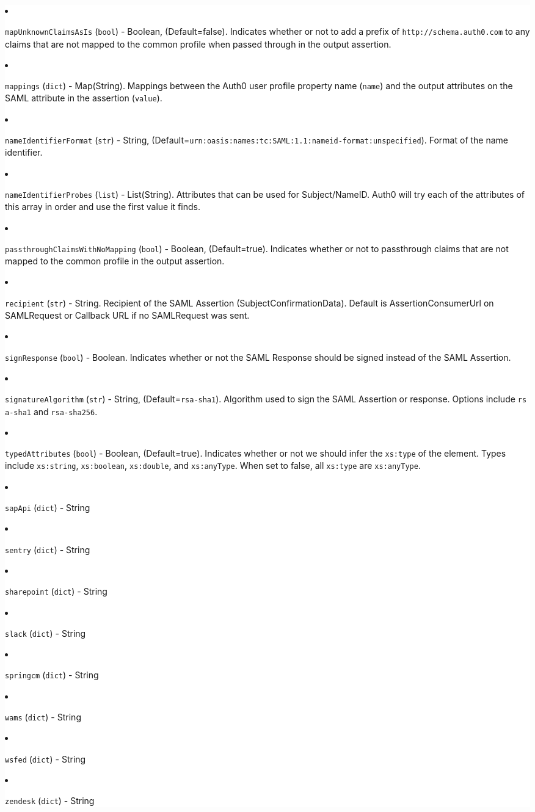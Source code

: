 <li><p><code class="docutils literal notranslate"><span class="pre">mapUnknownClaimsAsIs</span></code> (<code class="docutils literal notranslate"><span class="pre">bool</span></code>) - Boolean, (Default=false). Indicates whether or not to add a prefix of <code class="docutils literal notranslate"><span class="pre">http://schema.auth0.com</span></code> to any claims that are not mapped to the common profile when passed through in the output assertion.</p></li>
<li><p><code class="docutils literal notranslate"><span class="pre">mappings</span></code> (<code class="docutils literal notranslate"><span class="pre">dict</span></code>) - Map(String). Mappings between the Auth0 user profile property name (<code class="docutils literal notranslate"><span class="pre">name</span></code>) and the output attributes on the SAML attribute in the assertion (<code class="docutils literal notranslate"><span class="pre">value</span></code>).</p></li>
<li><p><code class="docutils literal notranslate"><span class="pre">nameIdentifierFormat</span></code> (<code class="docutils literal notranslate"><span class="pre">str</span></code>) - String, (Default=<code class="docutils literal notranslate"><span class="pre">urn:oasis:names:tc:SAML:1.1:nameid-format:unspecified</span></code>). Format of the name identifier.</p></li>
<li><p><code class="docutils literal notranslate"><span class="pre">nameIdentifierProbes</span></code> (<code class="docutils literal notranslate"><span class="pre">list</span></code>) - List(String). Attributes that can be used for Subject/NameID. Auth0 will try each of the attributes of this array in order and use the first value it finds.</p></li>
<li><p><code class="docutils literal notranslate"><span class="pre">passthroughClaimsWithNoMapping</span></code> (<code class="docutils literal notranslate"><span class="pre">bool</span></code>) - Boolean, (Default=true). Indicates whether or not to passthrough claims that are not mapped to the common profile in the output assertion.</p></li>
<li><p><code class="docutils literal notranslate"><span class="pre">recipient</span></code> (<code class="docutils literal notranslate"><span class="pre">str</span></code>) - String. Recipient of the SAML Assertion (SubjectConfirmationData). Default is AssertionConsumerUrl on SAMLRequest or Callback URL if no SAMLRequest was sent.</p></li>
<li><p><code class="docutils literal notranslate"><span class="pre">signResponse</span></code> (<code class="docutils literal notranslate"><span class="pre">bool</span></code>) - Boolean. Indicates whether or not the SAML Response should be signed instead of the SAML Assertion.</p></li>
<li><p><code class="docutils literal notranslate"><span class="pre">signatureAlgorithm</span></code> (<code class="docutils literal notranslate"><span class="pre">str</span></code>) - String, (Default=<code class="docutils literal notranslate"><span class="pre">rsa-sha1</span></code>). Algorithm used to sign the SAML Assertion or response. Options include <code class="docutils literal notranslate"><span class="pre">rsa-sha1</span></code> and <code class="docutils literal notranslate"><span class="pre">rsa-sha256</span></code>.</p></li>
<li><p><code class="docutils literal notranslate"><span class="pre">typedAttributes</span></code> (<code class="docutils literal notranslate"><span class="pre">bool</span></code>) - Boolean, (Default=true). Indicates whether or not we should infer the <code class="docutils literal notranslate"><span class="pre">xs:type</span></code> of the element. Types include <code class="docutils literal notranslate"><span class="pre">xs:string</span></code>, <code class="docutils literal notranslate"><span class="pre">xs:boolean</span></code>, <code class="docutils literal notranslate"><span class="pre">xs:double</span></code>, and <code class="docutils literal notranslate"><span class="pre">xs:anyType</span></code>. When set to false, all <code class="docutils literal notranslate"><span class="pre">xs:type</span></code> are <code class="docutils literal notranslate"><span class="pre">xs:anyType</span></code>.</p></li>
</ul>
</li>
<li><p><code class="docutils literal notranslate"><span class="pre">sapApi</span></code> (<code class="docutils literal notranslate"><span class="pre">dict</span></code>) - String</p></li>
<li><p><code class="docutils literal notranslate"><span class="pre">sentry</span></code> (<code class="docutils literal notranslate"><span class="pre">dict</span></code>) - String</p></li>
<li><p><code class="docutils literal notranslate"><span class="pre">sharepoint</span></code> (<code class="docutils literal notranslate"><span class="pre">dict</span></code>) - String</p></li>
<li><p><code class="docutils literal notranslate"><span class="pre">slack</span></code> (<code class="docutils literal notranslate"><span class="pre">dict</span></code>) - String</p></li>
<li><p><code class="docutils literal notranslate"><span class="pre">springcm</span></code> (<code class="docutils literal notranslate"><span class="pre">dict</span></code>) - String</p></li>
<li><p><code class="docutils literal notranslate"><span class="pre">wams</span></code> (<code class="docutils literal notranslate"><span class="pre">dict</span></code>) - String</p></li>
<li><p><code class="docutils literal notranslate"><span class="pre">wsfed</span></code> (<code class="docutils literal notranslate"><span class="pre">dict</span></code>) - String</p></li>
<li><p><code class="docutils literal notranslate"><span class="pre">zendesk</span></code> (<code class="docutils literal notranslate"><span class="pre">dict</span></code>) - String</p></li>